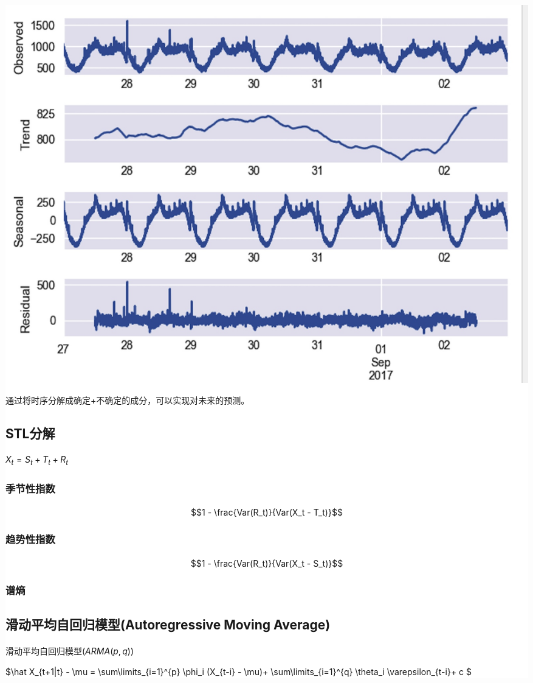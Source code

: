 ![IMAGE](resources/4E4CA84B4A2058E5D6A1602526D26436.jpg)

通过将时序分解成确定+不确定的成分，可以实现对未来的预测。

## STL分解
$X_t = S_t + T_t + R_t$
### 季节性指数
$$1 - \frac{Var(R_t)}{Var(X_t - T_t)}$$

### 趋势性指数
$$1 - \frac{Var(R_t)}{Var(X_t - S_t)}$$

### 谱熵

## 滑动平均自回归模型(Autoregressive Moving Average)

滑动平均自回归模型($ARMA(p,q)$) 

$\hat X_{t+1|t} - \mu = \sum\limits_{i=1}^{p} \phi_i (X_{t-i} - \mu)+ \sum\limits_{i=1}^{q} \theta_i \varepsilon_{t-i}+ c $
